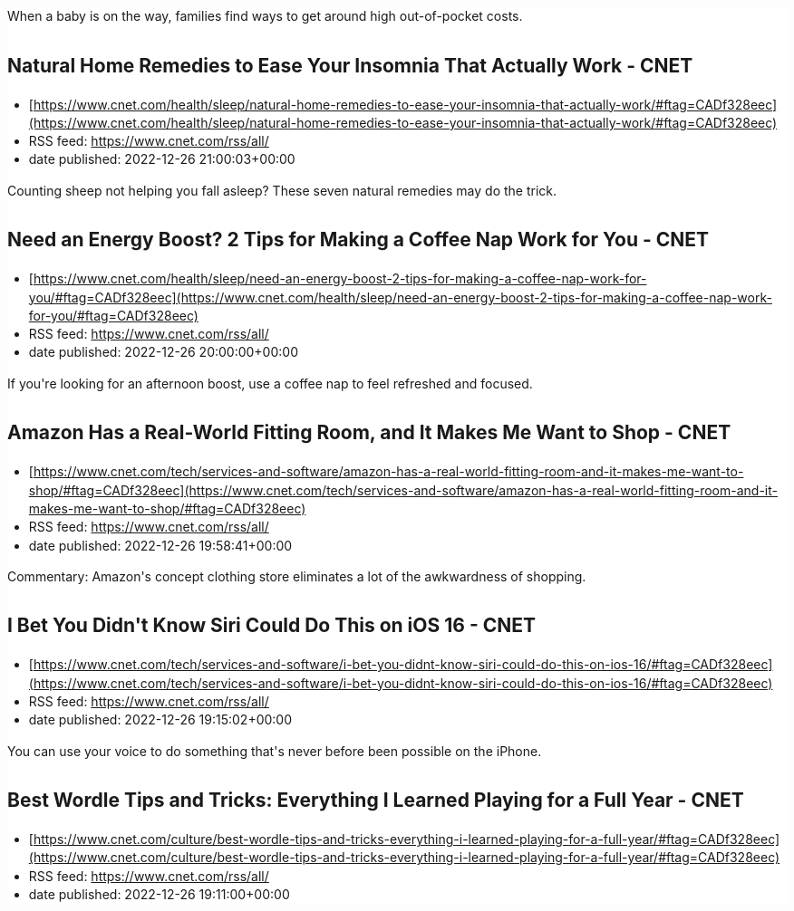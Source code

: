 When a baby is on the way, families find ways to get around high out-of-pocket costs.

## Natural Home Remedies to Ease Your Insomnia That Actually Work     - CNET
 - [https://www.cnet.com/health/sleep/natural-home-remedies-to-ease-your-insomnia-that-actually-work/#ftag=CADf328eec](https://www.cnet.com/health/sleep/natural-home-remedies-to-ease-your-insomnia-that-actually-work/#ftag=CADf328eec)
 - RSS feed: https://www.cnet.com/rss/all/
 - date published: 2022-12-26 21:00:03+00:00

Counting sheep not helping you fall asleep? These seven natural remedies may do the trick.

## Need an Energy Boost? 2 Tips for Making a Coffee Nap Work for You     - CNET
 - [https://www.cnet.com/health/sleep/need-an-energy-boost-2-tips-for-making-a-coffee-nap-work-for-you/#ftag=CADf328eec](https://www.cnet.com/health/sleep/need-an-energy-boost-2-tips-for-making-a-coffee-nap-work-for-you/#ftag=CADf328eec)
 - RSS feed: https://www.cnet.com/rss/all/
 - date published: 2022-12-26 20:00:00+00:00

If you're looking for an afternoon boost, use a coffee nap to feel refreshed and focused.

## Amazon Has a Real-World Fitting Room, and It Makes Me Want to Shop     - CNET
 - [https://www.cnet.com/tech/services-and-software/amazon-has-a-real-world-fitting-room-and-it-makes-me-want-to-shop/#ftag=CADf328eec](https://www.cnet.com/tech/services-and-software/amazon-has-a-real-world-fitting-room-and-it-makes-me-want-to-shop/#ftag=CADf328eec)
 - RSS feed: https://www.cnet.com/rss/all/
 - date published: 2022-12-26 19:58:41+00:00

Commentary: Amazon's concept clothing store eliminates a lot of the awkwardness of shopping.

## I Bet You Didn't Know Siri Could Do This on iOS 16     - CNET
 - [https://www.cnet.com/tech/services-and-software/i-bet-you-didnt-know-siri-could-do-this-on-ios-16/#ftag=CADf328eec](https://www.cnet.com/tech/services-and-software/i-bet-you-didnt-know-siri-could-do-this-on-ios-16/#ftag=CADf328eec)
 - RSS feed: https://www.cnet.com/rss/all/
 - date published: 2022-12-26 19:15:02+00:00

You can use your voice to do something that's never before been possible on the iPhone.

## Best Wordle Tips and Tricks: Everything I Learned Playing for a Full Year     - CNET
 - [https://www.cnet.com/culture/best-wordle-tips-and-tricks-everything-i-learned-playing-for-a-full-year/#ftag=CADf328eec](https://www.cnet.com/culture/best-wordle-tips-and-tricks-everything-i-learned-playing-for-a-full-year/#ftag=CADf328eec)
 - RSS feed: https://www.cnet.com/rss/all/
 - date published: 2022-12-26 19:11:00+00:00
